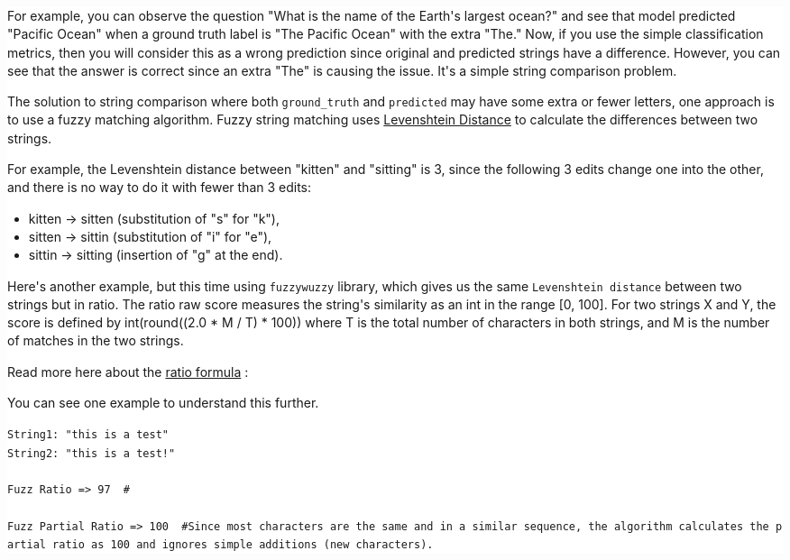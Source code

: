 For example, you can observe the question "What is the name of the Earth's largest ocean?" and see that model predicted "Pacific Ocean" when a ground truth label is "The Pacific Ocean" with the extra "The." Now, if you use the simple classification metrics, then you will consider this as a wrong prediction since original and predicted strings have a difference. However, you can see that the answer is correct since an extra "The" is causing the issue. It's a simple string comparison problem.

The solution to string comparison where both  `ground_truth`  and  `predicted`  may have some extra or fewer letters, one approach is to use a fuzzy matching algorithm. Fuzzy string matching uses  [Levenshtein Distance](https://en.wikipedia.org/wiki/Levenshtein_distance)  to calculate the differences between two strings.

For example, the Levenshtein distance between "kitten" and "sitting" is 3, since the following 3 edits change one into the other, and there is no way to do it with fewer than 3 edits:

-   kitten → sitten (substitution of "s" for "k"),
-   sitten → sittin (substitution of "i" for "e"),
-   sittin → sitting (insertion of "g" at the end).

Here's another example, but this time using  `fuzzywuzzy`  library, which gives us the same  `Levenshtein distance`  between two strings but in ratio. The ratio raw score measures the string's similarity as an int in the range [0, 100]. For two strings X and Y, the score is defined by int(round((2.0 * M / T) * 100)) where T is the total number of characters in both strings, and M is the number of matches in the two strings.

Read more here about the  [ratio formula](https://anhaidgroup.github.io/py_stringmatching/v0.3.x/Ratio.html)  :

You can see one example to understand this further.

```
String1: "this is a test"
String2: "this is a test!"

Fuzz Ratio => 97  #

Fuzz Partial Ratio => 100  #Since most characters are the same and in a similar sequence, the algorithm calculates the partial ratio as 100 and ignores simple additions (new characters).
```
